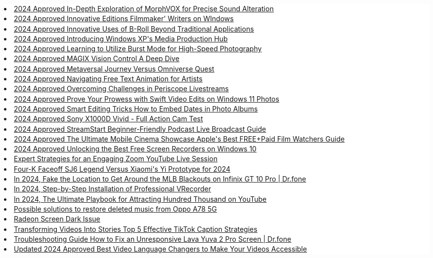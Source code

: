 <li><a href="https://article-files.techidaily.com/2024-approved-in-depth-exploration-of-morphvox-for-precise-sound-alteration/"><u>2024 Approved  In-Depth Exploration of MorphVOX for Precise Sound Alteration</u></a></li>
<li><a href="https://article-files.techidaily.com/2024-approved-innovative-editions-filmmaker-writers-on-windows/"><u>2024 Approved  Innovative Editions  Filmmaker' Writers on WIndows</u></a></li>
<li><a href="https://article-files.techidaily.com/2024-approved-innovative-uses-of-b-roll-beyond-traditional-applications/"><u>2024 Approved  Innovative Uses of B-Roll  Beyond Traditional Applications</u></a></li>
<li><a href="https://article-files.techidaily.com/2024-approved-introducing-windows-xps-media-production-hub/"><u>2024 Approved  Introducing Windows XP's Media Production Hub</u></a></li>
<li><a href="https://article-files.techidaily.com/2024-approved-learning-to-utilize-burst-mode-for-high-speed-photography/"><u>2024 Approved  Learning to Utilize Burst Mode for High-Speed Photography</u></a></li>
<li><a href="https://article-files.techidaily.com/2024-approved-magix-vision-control-a-deep-dive/"><u>2024 Approved  MAGIX Vision Control  A Deep Dive</u></a></li>
<li><a href="https://article-files.techidaily.com/2024-approved-metaversal-journey-versus-omniverse-quest/"><u>2024 Approved  Metaversal Journey Versus Omniverse Quest</u></a></li>
<li><a href="https://article-files.techidaily.com/2024-approved-navigating-free-text-animation-for-artists/"><u>2024 Approved  Navigating Free Text Animation for Artists</u></a></li>
<li><a href="https://article-files.techidaily.com/2024-approved-overcoming-challenges-in-periscope-livestreams/"><u>2024 Approved  Overcoming Challenges in Periscope Livestreams</u></a></li>
<li><a href="https://article-files.techidaily.com/2024-approved-prove-your-prowess-with-swift-video-edits-on-windows-11-photos/"><u>2024 Approved  Prove Your Prowess with Swift Video Edits on Windows 11 Photos</u></a></li>
<li><a href="https://article-files.techidaily.com/2024-approved-smart-editing-tricks-how-to-embed-dates-in-photo-albums/"><u>2024 Approved  Smart Editing Tricks  How to Embed Dates in Photo Albums</u></a></li>
<li><a href="https://article-files.techidaily.com/2024-approved-sony-x1000d-vivid-full-action-cam-test/"><u>2024 Approved  Sony X1000D Vivid - Full Action Cam Test</u></a></li>
<li><a href="https://article-files.techidaily.com/2024-approved-streamstart-beginner-friendly-podcast-live-broadcast-guide/"><u>2024 Approved  StreamStart  Beginner-Friendly Podcast Live Broadcast Guide</u></a></li>
<li><a href="https://article-helps.techidaily.com/2024-approved-the-ultimate-mobile-cinema-showcase-apples-best-freepluspaid-film-watchers-guide/"><u>2024 Approved  The Ultimate Mobile Cinema Showcase  Apple's Best FREE+Paid Film Watchers Guide</u></a></li>
<li><a href="https://article-files.techidaily.com/2024-approved-unlocking-the-best-free-screen-recorders-on-windows-10/"><u>2024 Approved  Unlocking the Best Free Screen Recorders on Windows 10</u></a></li>
<li><a href="https://extra-resources.techidaily.com/expert-strategies-for-an-engaging-zoom-youtube-live-session/"><u>Expert Strategies for an Engaging Zoom YouTube Live Session</u></a></li>
<li><a href="https://fox-http.techidaily.com/four-k-faceoff-sj6-legend-versus-xiaomis-yi-prototype-for-2024/"><u>Four-K Faceoff  SJ6 Legend Versus Xiaomi's Yi Prototype for 2024</u></a></li>
<li><a href="https://review-topics.techidaily.com/in-2024-fake-the-location-to-get-around-the-mlb-blackouts-on-infinix-gt-10-pro-drfone-by-drfone-virtual-android/"><u>In 2024, Fake the Location to Get Around the MLB Blackouts on Infinix GT 10 Pro | Dr.fone</u></a></li>
<li><a href="https://video-capture.techidaily.com/in-2024-step-by-step-installation-of-professional-vrecorder/"><u>In 2024, Step-by-Step Installation of Professional VRecorder</u></a></li>
<li><a href="https://some-skills.techidaily.com/in-2024-the-ultimate-playbook-for-attracting-hundred-thousand-on-youtube/"><u>In 2024, The Ultimate Playbook for Attracting Hundred Thousand on YouTube</u></a></li>
<li><a href="https://review-topics.techidaily.com/possible-solutions-to-restore-deleted-music-from-oppo-a78-5g-by-fonelab-android-recover-music/"><u>Possible solutions to restore deleted music from Oppo A78 5G</u></a></li>
<li><a href="https://graphic-issues.techidaily.com/radeon-screen-dark-issue/"><u>Radeon Screen Dark Issue</u></a></li>
<li><a href="https://tiktok-videos.techidaily.com/transforming-videos-into-stories-top-5-effective-tiktok-caption-strategies/"><u>Transforming Videos Into Stories  Top 5 Effective TikTok Caption Strategies</u></a></li>
<li><a href="https://howto.techidaily.com/troubleshooting-guide-how-to-fix-an-unresponsive-lava-yuva-2-pro-screen-drfone-by-drfone-fix-android-problems-fix-android-problems/"><u>Troubleshooting Guide How to Fix an Unresponsive Lava Yuva 2 Pro Screen | Dr.fone</u></a></li>
<li><a href="https://ai-video-translation.techidaily.com/updated-2024-approved-best-video-language-changers-to-make-your-videos-accessible/"><u>Updated 2024 Approved Best Video Language Changers to Make Your Videos Accessible</u></a></li>